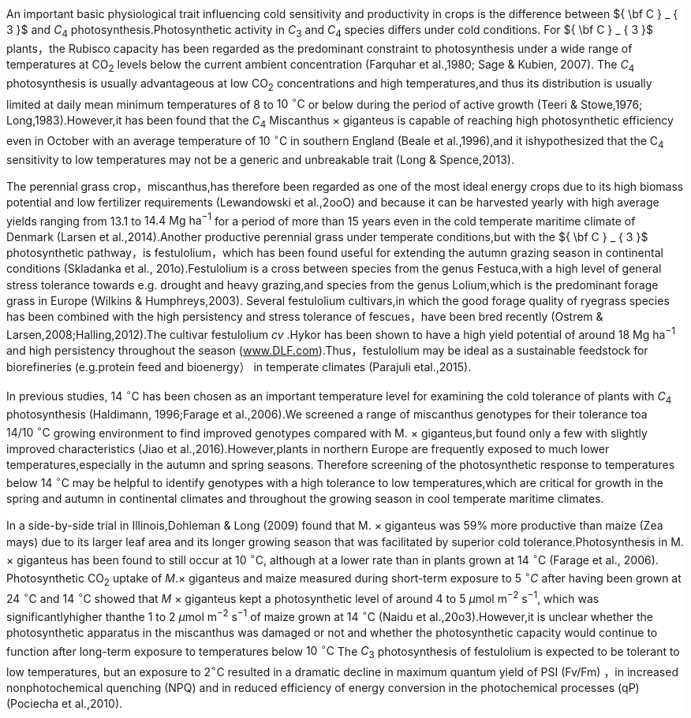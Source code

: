 An important basic physiological trait influencing cold sensitivity and productivity in crops is the difference between ${ \bf C } _ { 3 }$ and $C _ { 4 }$ photosynthesis.Photosynthetic activity in ${ C } _ { 3 }$ and $C _ { 4 }$ species differs under cold conditions. For ${ \bf C } _ { 3 }$ plants，the Rubisco capacity has been regarded as the predominant constraint to photosynthesis under a wide range of temperatures at $\mathrm { C O } _ { 2 }$ levels below the current ambient concentration (Farquhar et al.,1980; Sage & Kubien, 2007). The $C _ { 4 }$ photosynthesis is usually advantageous at low $\mathrm { C O } _ { 2 }$ concentrations and high temperatures,and thus its distribution is usually limited at daily mean minimum temperatures of 8 to $1 0 ~ ^ { \circ } \mathrm { C }$ or below during the period of active growth (Teeri & Stowe,1976; Long,1983).However,it has been found that the $C _ { 4 }$ Miscanthus $\times$ giganteus is capable of reaching high photosynthetic efficiency even in October with an average temperature of $1 0 ~ ^ { \circ } \mathrm { C }$ in southern England (Beale et al.,1996),and it ishypothesized that the $\mathrm { C } _ { 4 }$ sensitivity to low temperatures may not be a generic and unbreakable trait (Long & Spence,2013).

The perennial grass crop，miscanthus,has therefore been regarded as one of the most ideal energy crops due to its high biomass potential and low fertilizer requirements (Lewandowski et al.,2ooO) and because it can be harvested yearly with high average yields ranging from 13.1 to $1 4 . 4 ~ \mathrm { M g ~ h a } ^ { - 1 }$ for a period of more than 15 years even in the cold temperate maritime climate of Denmark (Larsen et al.,2014).Another productive perennial grass under temperate conditions,but with the ${ \bf C } _ { 3 }$ photosynthetic pathway，is festulolium，which has been found useful for extending the autumn grazing season in continental conditions (Skladanka et al., 201o).Festulolium is a cross between species from the genus Festuca,with a high level of general stress tolerance towards e.g. drought and heavy grazing,and species from the genus Lolium,which is the predominant forage grass in Europe (Wilkins & Humphreys,2003). Several festulolium cultivars,in which the good forage quality of ryegrass species has been combined with the high persistency and stress tolerance of fescues，have been bred recently (Ostrem & Larsen,2008;Halling,2012).The cultivar festulolium $c v$ .Hykor has been shown to have a high yield potential of around $1 8 ~ \mathrm { M g ~ h a } ^ { - 1 }$ and high persistency throughout the season (www.DLF.com).Thus，festulolium may be ideal as a sustainable feedstock for biorefineries (e.g.protein feed and bioenergy） in temperate climates (Parajuli etal.,2015).

In previous studies, $1 4 ~ ^ { \circ } \mathrm { C }$ has been chosen as an important temperature level for examining the cold tolerance of plants with $C _ { 4 }$ photosynthesis (Haldimann, 1996;Farage et al.,2006).We screened a range of miscanthus genotypes for their tolerance toa $1 4 / 1 0 ~ ^ { \circ } \mathrm { C }$ growing environment to find improved genotypes compared with M. $\times$ giganteus,but found only a few with slightly improved characteristics (Jiao et al.,2016).However,plants in northern Europe are frequently exposed to much lower temperatures,especially in the autumn and spring seasons. Therefore screening of the photosynthetic response to temperatures below $1 4 ~ ^ { \circ } \mathrm { C }$ may be helpful to identify genotypes with a high tolerance to low temperatures,which are critical for growth in the spring and autumn in continental climates and throughout the growing season in cool temperate maritime climates.

In a side-by-side trial in Illinois,Dohleman & Long (2009) found that M. $\times$ giganteus was $5 9 \%$ more productive than maize (Zea mays) due to its larger leaf area and its longer growing season that was facilitated by superior cold tolerance.Photosynthesis in M. $\times$ giganteus has been found to still occur at $1 0 \ { } ^ { \circ } { \mathrm { C } } ,$ although at a lower rate than in plants grown at $1 4 ~ ^ { \circ } \mathrm { C }$ (Farage et al., 2006). Photosynthetic $\mathrm { C O } _ { 2 }$ uptake of $M . \times$ giganteus and maize measured during short-term exposure to $5 ~ ^ { \circ } C$ after having been grown at $2 4 ~ ^ { \circ } \mathrm { C }$ and $1 4 ~ ^ { \circ } \mathrm { C }$ showed that $M$ $\times$ giganteus kept a photosynthetic level of around 4 to $5 \ { \mu \mathrm { m o l } } \ { \mathrm { m } } ^ { - 2 } \ { \mathrm { s } } ^ { - 1 } ,$ which was significantlyhigher thanthe 1 to $2 \ \mu \mathrm { m o l } \ \mathrm { m } ^ { - 2 } \ \mathrm { s } ^ { - 1 }$ of maize grown at $1 4 ~ ^ { \circ } \mathrm { C }$ (Naidu et al.,20o3).However,it is unclear whether the photosynthetic apparatus in the miscanthus was damaged or not and whether the photosynthetic capacity would continue to function after long-term exposure to temperatures below $1 0 ~ ^ { \circ } \mathrm { C }$ The $C _ { 3 }$ photosynthesis of festulolium is expected to be tolerant to low temperatures, but an exposure to $2 ^ { \circ } \mathrm { C }$ resulted in a dramatic decline in maximum quantum yield of PSI $\mathrm { ( F v / F m ) }$ ，in increased nonphotochemical quenching (NPQ) and in reduced efficiency of energy conversion in the photochemical processes (qP) (Pociecha et al.,2010).
